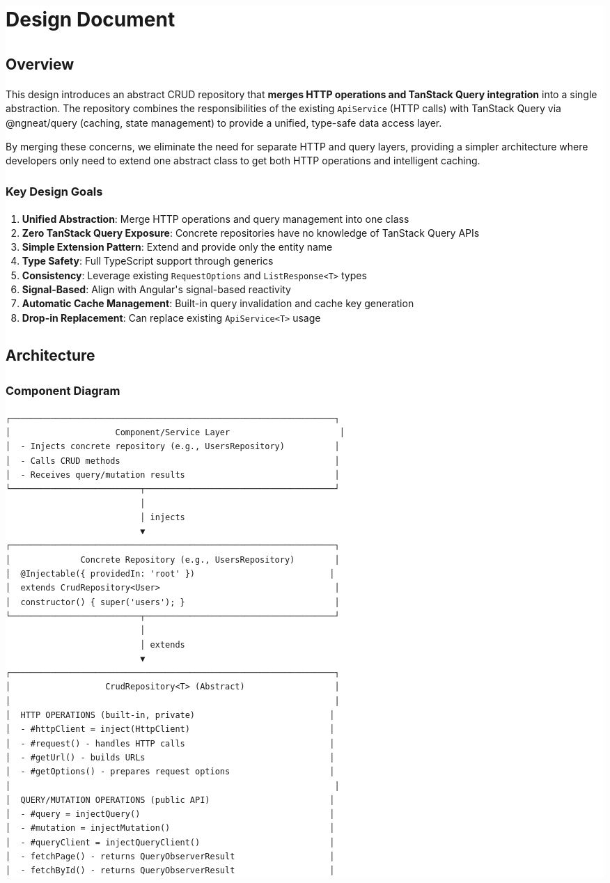 # Design Document

## Overview

This design introduces an abstract CRUD repository that **merges HTTP operations and TanStack Query integration** into a single abstraction. The repository combines the responsibilities of the existing `ApiService` (HTTP calls) with TanStack Query via @ngneat/query (caching, state management) to provide a unified, type-safe data access layer.

By merging these concerns, we eliminate the need for separate HTTP and query layers, providing a simpler architecture where developers only need to extend one abstract class to get both HTTP operations and intelligent caching.

### Key Design Goals

1. **Unified Abstraction**: Merge HTTP operations and query management into one class
2. **Zero TanStack Query Exposure**: Concrete repositories have no knowledge of TanStack Query APIs
3. **Simple Extension Pattern**: Extend and provide only the entity name
4. **Type Safety**: Full TypeScript support through generics
5. **Consistency**: Leverage existing `RequestOptions` and `ListResponse<T>` types
6. **Signal-Based**: Align with Angular's signal-based reactivity
7. **Automatic Cache Management**: Built-in query invalidation and cache key generation
8. **Drop-in Replacement**: Can replace existing `ApiService<T>` usage

## Architecture

### Component Diagram

```
┌─────────────────────────────────────────────────────────────────┐
│                     Component/Service Layer                      │
│  - Injects concrete repository (e.g., UsersRepository)          │
│  - Calls CRUD methods                                           │
│  - Receives query/mutation results                              │
└──────────────────────────┬──────────────────────────────────────┘
                           │
                           │ injects
                           ▼
┌─────────────────────────────────────────────────────────────────┐
│              Concrete Repository (e.g., UsersRepository)        │
│  @Injectable({ providedIn: 'root' })                           │
│  extends CrudRepository<User>                                   │
│  constructor() { super('users'); }                              │
└──────────────────────────┬──────────────────────────────────────┘
                           │
                           │ extends
                           ▼
┌─────────────────────────────────────────────────────────────────┐
│                   CrudRepository<T> (Abstract)                  │
│                                                                 │
│  HTTP OPERATIONS (built-in, private)                           │
│  - #httpClient = inject(HttpClient)                            │
│  - #request() - handles HTTP calls                             │
│  - #getUrl() - builds URLs                                     │
│  - #getOptions() - prepares request options                    │
│                                                                 │
│  QUERY/MUTATION OPERATIONS (public API)                        │
│  - #query = injectQuery()                                      │
│  - #mutation = injectMutation()                                │
│  - #queryClient = injectQueryClient()                          │
│  - fetchPage() - returns QueryObserverResult                   │
│  - fetchById() - returns QueryObserverResult                   │
```